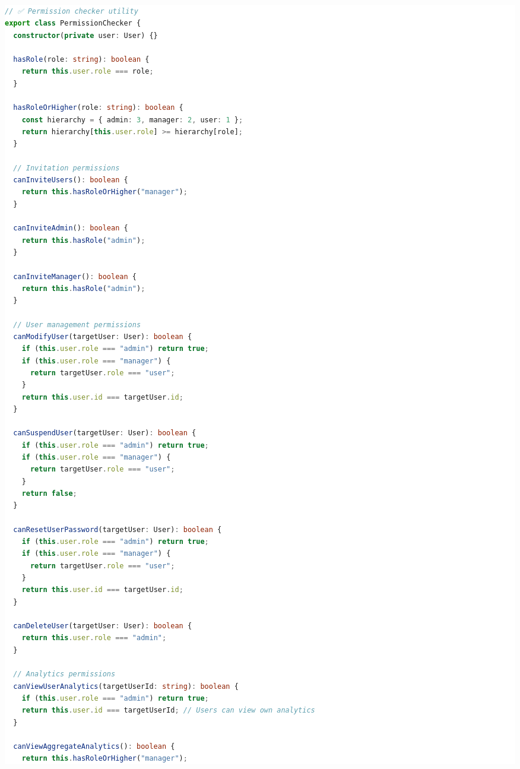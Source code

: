 ```typescript
// ✅ Permission checker utility
export class PermissionChecker {
  constructor(private user: User) {}

  hasRole(role: string): boolean {
    return this.user.role === role;
  }

  hasRoleOrHigher(role: string): boolean {
    const hierarchy = { admin: 3, manager: 2, user: 1 };
    return hierarchy[this.user.role] >= hierarchy[role];
  }

  // Invitation permissions
  canInviteUsers(): boolean {
    return this.hasRoleOrHigher("manager");
  }

  canInviteAdmin(): boolean {
    return this.hasRole("admin");
  }

  canInviteManager(): boolean {
    return this.hasRole("admin");
  }

  // User management permissions
  canModifyUser(targetUser: User): boolean {
    if (this.user.role === "admin") return true;
    if (this.user.role === "manager") {
      return targetUser.role === "user";
    }
    return this.user.id === targetUser.id;
  }

  canSuspendUser(targetUser: User): boolean {
    if (this.user.role === "admin") return true;
    if (this.user.role === "manager") {
      return targetUser.role === "user";
    }
    return false;
  }

  canResetUserPassword(targetUser: User): boolean {
    if (this.user.role === "admin") return true;
    if (this.user.role === "manager") {
      return targetUser.role === "user";
    }
    return this.user.id === targetUser.id;
  }

  canDeleteUser(targetUser: User): boolean {
    return this.user.role === "admin";
  }

  // Analytics permissions
  canViewUserAnalytics(targetUserId: string): boolean {
    if (this.user.role === "admin") return true;
    return this.user.id === targetUserId; // Users can view own analytics
  }

  canViewAggregateAnalytics(): boolean {
    return this.hasRoleOrHigher("manager");
```